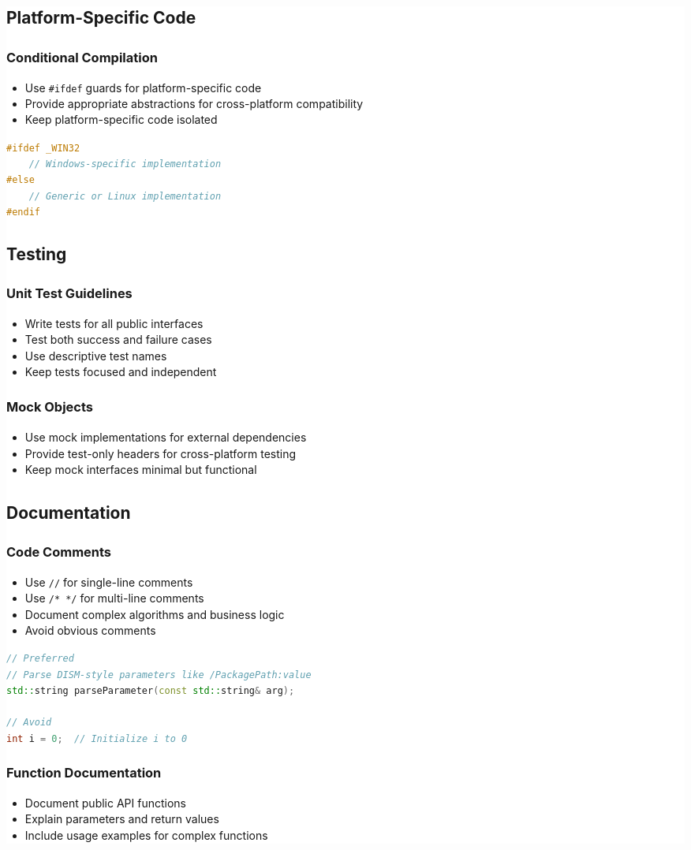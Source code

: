 ## Platform-Specific Code

### Conditional Compilation
- Use `#ifdef` guards for platform-specific code
- Provide appropriate abstractions for cross-platform compatibility
- Keep platform-specific code isolated

```cpp
#ifdef _WIN32
    // Windows-specific implementation
#else
    // Generic or Linux implementation
#endif
```

## Testing

### Unit Test Guidelines
- Write tests for all public interfaces
- Test both success and failure cases
- Use descriptive test names
- Keep tests focused and independent

### Mock Objects
- Use mock implementations for external dependencies
- Provide test-only headers for cross-platform testing
- Keep mock interfaces minimal but functional

## Documentation

### Code Comments
- Use `//` for single-line comments
- Use `/* */` for multi-line comments
- Document complex algorithms and business logic
- Avoid obvious comments

```cpp
// Preferred
// Parse DISM-style parameters like /PackagePath:value
std::string parseParameter(const std::string& arg);

// Avoid
int i = 0;  // Initialize i to 0
```

### Function Documentation
- Document public API functions
- Explain parameters and return values
- Include usage examples for complex functions
